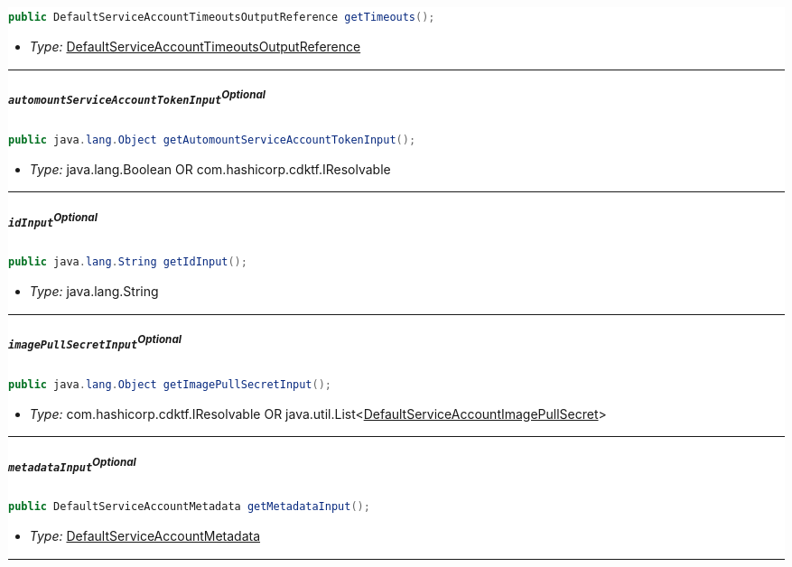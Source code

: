 ```java
public DefaultServiceAccountTimeoutsOutputReference getTimeouts();
```

- *Type:* <a href="#@cdktf/provider-kubernetes.defaultServiceAccount.DefaultServiceAccountTimeoutsOutputReference">DefaultServiceAccountTimeoutsOutputReference</a>

---

##### `automountServiceAccountTokenInput`<sup>Optional</sup> <a name="automountServiceAccountTokenInput" id="@cdktf/provider-kubernetes.defaultServiceAccount.DefaultServiceAccount.property.automountServiceAccountTokenInput"></a>

```java
public java.lang.Object getAutomountServiceAccountTokenInput();
```

- *Type:* java.lang.Boolean OR com.hashicorp.cdktf.IResolvable

---

##### `idInput`<sup>Optional</sup> <a name="idInput" id="@cdktf/provider-kubernetes.defaultServiceAccount.DefaultServiceAccount.property.idInput"></a>

```java
public java.lang.String getIdInput();
```

- *Type:* java.lang.String

---

##### `imagePullSecretInput`<sup>Optional</sup> <a name="imagePullSecretInput" id="@cdktf/provider-kubernetes.defaultServiceAccount.DefaultServiceAccount.property.imagePullSecretInput"></a>

```java
public java.lang.Object getImagePullSecretInput();
```

- *Type:* com.hashicorp.cdktf.IResolvable OR java.util.List<<a href="#@cdktf/provider-kubernetes.defaultServiceAccount.DefaultServiceAccountImagePullSecret">DefaultServiceAccountImagePullSecret</a>>

---

##### `metadataInput`<sup>Optional</sup> <a name="metadataInput" id="@cdktf/provider-kubernetes.defaultServiceAccount.DefaultServiceAccount.property.metadataInput"></a>

```java
public DefaultServiceAccountMetadata getMetadataInput();
```

- *Type:* <a href="#@cdktf/provider-kubernetes.defaultServiceAccount.DefaultServiceAccountMetadata">DefaultServiceAccountMetadata</a>

---